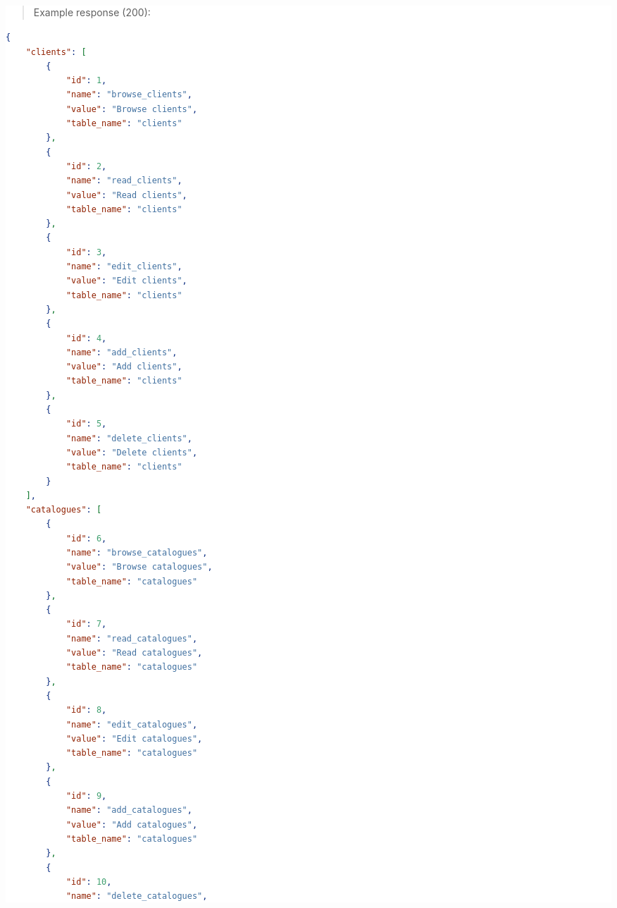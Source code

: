 > Example response (200):

```json
{
    "clients": [
        {
            "id": 1,
            "name": "browse_clients",
            "value": "Browse clients",
            "table_name": "clients"
        },
        {
            "id": 2,
            "name": "read_clients",
            "value": "Read clients",
            "table_name": "clients"
        },
        {
            "id": 3,
            "name": "edit_clients",
            "value": "Edit clients",
            "table_name": "clients"
        },
        {
            "id": 4,
            "name": "add_clients",
            "value": "Add clients",
            "table_name": "clients"
        },
        {
            "id": 5,
            "name": "delete_clients",
            "value": "Delete clients",
            "table_name": "clients"
        }
    ],
    "catalogues": [
        {
            "id": 6,
            "name": "browse_catalogues",
            "value": "Browse catalogues",
            "table_name": "catalogues"
        },
        {
            "id": 7,
            "name": "read_catalogues",
            "value": "Read catalogues",
            "table_name": "catalogues"
        },
        {
            "id": 8,
            "name": "edit_catalogues",
            "value": "Edit catalogues",
            "table_name": "catalogues"
        },
        {
            "id": 9,
            "name": "add_catalogues",
            "value": "Add catalogues",
            "table_name": "catalogues"
        },
        {
            "id": 10,
            "name": "delete_catalogues",
```